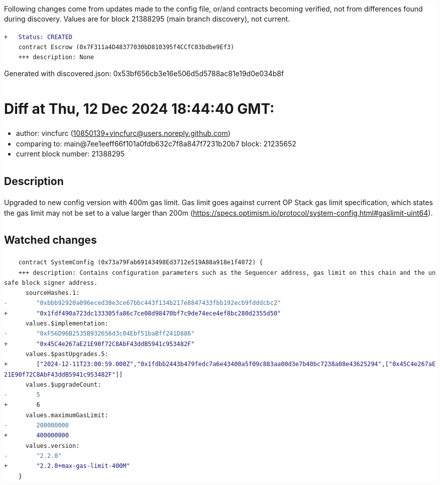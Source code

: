 Following changes come from updates made to the config file,
or/and contracts becoming verified, not from differences found during
discovery. Values are for block 21388295 (main branch discovery), not current.

```diff
+   Status: CREATED
    contract Escrow (0x7F311a4D48377030bD810395f4CCfC03bdbe9Ef3)
    +++ description: None
```

Generated with discovered.json: 0x53bf656cb3e16e506d5d5788ac81e19d0e034b8f

# Diff at Thu, 12 Dec 2024 18:44:40 GMT:

- author: vincfurc (<10850139+vincfurc@users.noreply.github.com>)
- comparing to: main@7ee1eeff66f101a0fdb632c7f8a847f7231b20b7 block: 21235652
- current block number: 21388295

## Description

Upgraded to new config version with 400m gas limit.
Gas limit goes against current OP Stack gas limit specification, which states the gas limit may not be set to a value larger than 200m (https://specs.optimism.io/protocol/system-config.html#gaslimit-uint64).

## Watched changes

```diff
    contract SystemConfig (0x73a79Fab69143498Ed3712e519A88a918e1f4072) {
    +++ description: Contains configuration parameters such as the Sequencer address, gas limit on this chain and the unsafe block signer address.
      sourceHashes.1:
-        "0xbbb92920a096eced30e3ce67bbc443f134b217e8847433fbb192ecb9fdddcbc2"
+        "0x1fdf490a723dc133305fa86c7ce08d98470bf7c9de74ece4ef8bc280d2355d50"
      values.$implementation:
-        "0xF56D96B2535B932656d3c04Ebf51baBff241D886"
+        "0x45C4e267aE21E90f72C8AbF43ddB5941c953482F"
      values.$pastUpgrades.5:
+        ["2024-12-11T23:00:59.000Z","0x1fdbb2443b479fedc7a6e43400a5f09c883aa00d3e7b40bc7238a08e43625294",["0x45C4e267aE21E90f72C8AbF43ddB5941c953482F"]]
      values.$upgradeCount:
-        5
+        6
      values.maximumGasLimit:
-        200000000
+        400000000
      values.version:
-        "2.2.0"
+        "2.2.0+max-gas-limit-400M"
    }
```
